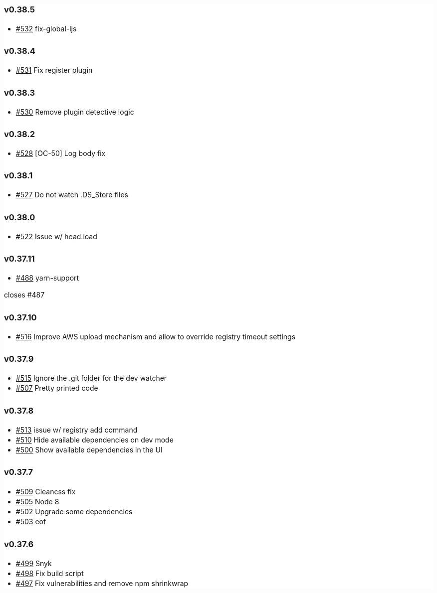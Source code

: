 ### v0.38.5
- [#532](https://github.com/opencomponents/oc/pull/532) fix-global-ljs

### v0.38.4
- [#531](https://github.com/opencomponents/oc/pull/531) Fix register plugin

### v0.38.3
- [#530](https://github.com/opencomponents/oc/pull/530) Remove plugin detective logic

### v0.38.2
- [#528](https://github.com/opencomponents/oc/pull/528) [OC-50] Log body fix

### v0.38.1
- [#527](https://github.com/opencomponents/oc/pull/527) Do not watch .DS_Store files

### v0.38.0
- [#522](https://github.com/opencomponents/oc/pull/522) Issue w/ head.load

### v0.37.11
- [#488](https://github.com/opencomponents/oc/pull/488) yarn-support

closes #487

### v0.37.10
- [#516](https://github.com/opencomponents/oc/pull/516) Improve AWS upload mechanism and allow to override registry timeout settings

### v0.37.9
- [#515](https://github.com/opencomponents/oc/pull/515) Ignore the .git folder for the dev watcher
- [#507](https://github.com/opencomponents/oc/pull/507) Pretty printed code

### v0.37.8
- [#513](https://github.com/opencomponents/oc/pull/513) issue w/ registry add command
- [#510](https://github.com/opencomponents/oc/pull/510) Hide available dependencies on dev mode
- [#500](https://github.com/opencomponents/oc/pull/500) Show available dependencies in the UI

### v0.37.7
- [#509](https://github.com/opencomponents/oc/pull/509) Cleancss fix
- [#505](https://github.com/opencomponents/oc/pull/505) Node 8
- [#502](https://github.com/opencomponents/oc/pull/502) Upgrade some dependencies
- [#503](https://github.com/opencomponents/oc/pull/503) eof

### v0.37.6
- [#499](https://github.com/opencomponents/oc/pull/499) Snyk
- [#498](https://github.com/opencomponents/oc/pull/498) Fix build script
- [#497](https://github.com/opencomponents/oc/pull/497) Fix vulnerabilities and remove npm shrinkwrap
